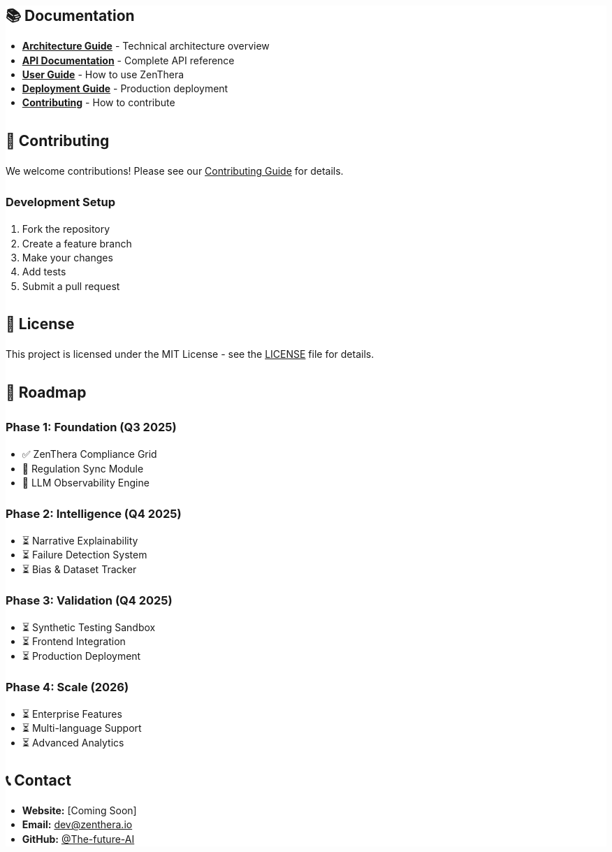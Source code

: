 ## 📚 Documentation

- **[Architecture Guide](docs/architecture.md)** - Technical architecture overview
- **[API Documentation](docs/api/)** - Complete API reference
- **[User Guide](docs/user-guide.md)** - How to use ZenThera
- **[Deployment Guide](docs/deployment.md)** - Production deployment
- **[Contributing](CONTRIBUTING.md)** - How to contribute

## 🤝 Contributing

We welcome contributions! Please see our [Contributing Guide](CONTRIBUTING.md) for details.

### **Development Setup**
1. Fork the repository
2. Create a feature branch
3. Make your changes
4. Add tests
5. Submit a pull request

## 📄 License

This project is licensed under the MIT License - see the [LICENSE](LICENSE) file for details.

## 🌟 Roadmap

### **Phase 1: Foundation (Q3 2025)**
- ✅ ZenThera Compliance Grid
- 🔄 Regulation Sync Module
- 🔄 LLM Observability Engine

### **Phase 2: Intelligence (Q4 2025)**
- ⏳ Narrative Explainability
- ⏳ Failure Detection System
- ⏳ Bias & Dataset Tracker

### **Phase 3: Validation (Q4 2025)**
- ⏳ Synthetic Testing Sandbox
- ⏳ Frontend Integration
- ⏳ Production Deployment

### **Phase 4: Scale (2026)**
- ⏳ Enterprise Features
- ⏳ Multi-language Support
- ⏳ Advanced Analytics

## 📞 Contact

- **Website:** [Coming Soon]
- **Email:** dev@zenthera.io
- **GitHub:** [@The-future-AI](https://github.com/The-future-AI)
